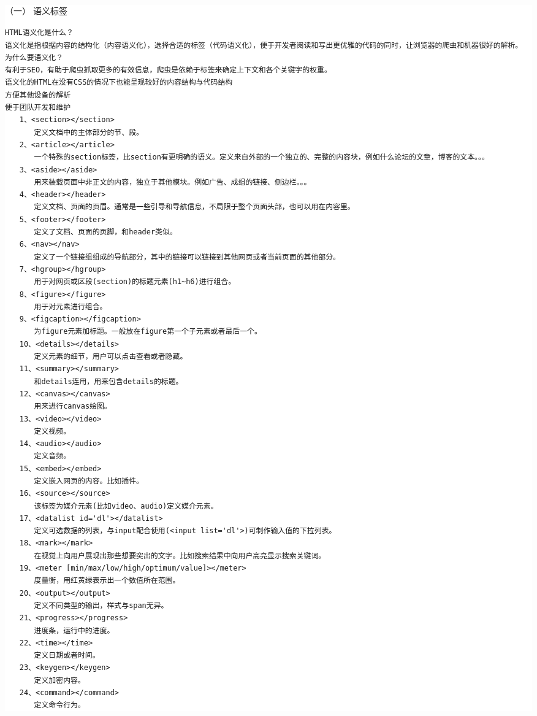 
（一）  语义标签

```
HTML语义化是什么？
语义化是指根据内容的结构化（内容语义化），选择合适的标签（代码语义化），便于开发者阅读和写出更优雅的代码的同时，让浏览器的爬虫和机器很好的解析。
为什么要语义化？
有利于SEO，有助于爬虫抓取更多的有效信息，爬虫是依赖于标签来确定上下文和各个关键字的权重。
语义化的HTML在没有CSS的情况下也能呈现较好的内容结构与代码结构
方便其他设备的解析
便于团队开发和维护
　　1、<section></section>
　　　　定义文档中的主体部分的节、段。
　　2、<article></article>
　　　　一个特殊的section标签，比section有更明确的语义。定义来自外部的一个独立的、完整的内容块，例如什么论坛的文章，博客的文本。。。
　　3、<aside></aside>
　　　　用来装载页面中非正文的内容，独立于其他模块。例如广告、成组的链接、侧边栏。。。
　　4、<header></header>
　　　　定义文档、页面的页眉。通常是一些引导和导航信息，不局限于整个页面头部，也可以用在内容里。
　　5、<footer></footer>
　　　　定义了文档、页面的页脚，和header类似。
　　6、<nav></nav>
　　　　定义了一个链接组组成的导航部分，其中的链接可以链接到其他网页或者当前页面的其他部分。
　　7、<hgroup></hgroup>
　　　　用于对网页或区段(section)的标题元素(h1~h6)进行组合。
　　8、<figure></figure>
　　　　用于对元素进行组合。
　　9、<figcaption></figcaption>
　　　　为figure元素加标题。一般放在figure第一个子元素或者最后一个。
　　10、<details></details>
　　　　定义元素的细节，用户可以点击查看或者隐藏。
　　11、<summary></summary>
　　　　和details连用，用来包含details的标题。
　　12、<canvas></canvas>
　　　　用来进行canvas绘图。
　　13、<video></video>
　　　　定义视频。
　　14、<audio></audio>
　　　　定义音频。
　　15、<embed></embed>
　　　　定义嵌入网页的内容。比如插件。
　　16、<source></source>
　　　　该标签为媒介元素(比如video、audio)定义媒介元素。
　　17、<datalist id='dl'></datalist>
　　　　定义可选数据的列表，与input配合使用(<input list='dl'>)可制作输入值的下拉列表。
　　18、<mark></mark>
　　　　在视觉上向用户展现出那些想要突出的文字。比如搜索结果中向用户高亮显示搜索关键词。
　　19、<meter [min/max/low/high/optimum/value]></meter>
　　　　度量衡，用红黄绿表示出一个数值所在范围。
　　20、<output></output>
　　　　定义不同类型的输出，样式与span无异。
　　21、<progress></progress>
　　　　进度条，运行中的进度。
　　22、<time></time>
　　　　定义日期或者时间。
　　23、<keygen></keygen>
　　　　定义加密内容。
　　24、<command></command>
　　　　定义命令行为。
```
